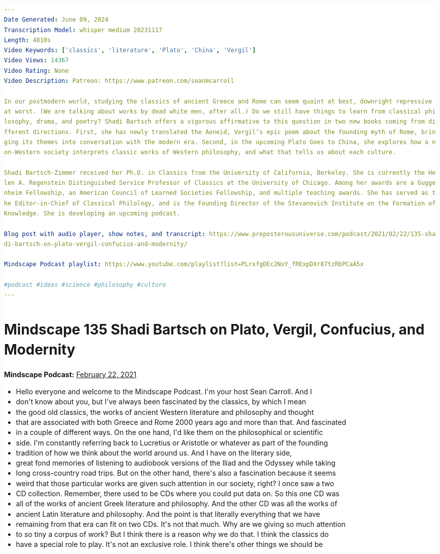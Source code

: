 ```yaml
---
Date Generated: June 09, 2024
Transcription Model: whisper medium 20231117
Length: 4810s
Video Keywords: ['classics', 'literature', 'Plato', 'China', 'Vergil']
Video Views: 14367
Video Rating: None
Video Description: Patreon: https://www.patreon.com/seanmcarroll

In our postmodern world, studying the classics of ancient Greece and Rome can seem quaint at best, downright repressive at worst. (We are talking about works by dead white men, after all.) Do we still have things to learn from classical philosophy, drama, and poetry? Shadi Bartsch offers a vigorous affirmative to this question in two new books coming from different directions. First, she has newly translated the Aeneid, Vergil’s epic poem about the founding myth of Rome, bringing its themes into conversation with the modern era. Second, in the upcoming Plato Goes to China, she explores how a non-Western society interprets classic works of Western philosophy, and what that tells us about each culture.

Shadi Bartsch-Zimmer received her Ph.D. in Classics from the University of California, Berkeley. She is currently the Helen A. Regenstein Distinguished Service Professor of Classics at the University of Chicago. Among her awards are a Guggenheim Fellowship, an American Council of Learned Societies Fellowship, and multiple teaching awards. She has served as the Editor-in-Chief of Classical Philology, and is the Founding Director of the Stevanovich Institute on the Formation of Knowledge. She is developing an upcoming podcast.

Blog post with audio player, show notes, and transcript: https://www.preposterousuniverse.com/podcast/2021/02/22/135-shadi-bartsch-on-plato-vergil-confucius-and-modernity/

Mindscape Podcast playlist: https://www.youtube.com/playlist?list=PLrxfgDEc2NxY_fRExpDXr87tzRbPCaA5x

#podcast #ideas #science #philosophy #culture
---
```


# Mindscape 135  Shadi Bartsch on Plato, Vergil, Confucius, and Modernity
**Mindscape Podcast:** [February 22, 2021](https://www.youtube.com/watch?v=vd0SaPsHXzg)
*  Hello everyone and welcome to the Mindscape Podcast. I'm your host Sean Carroll. And I
*  don't know about you, but I've always been fascinated by the classics, by which I mean
*  the good old classics, the works of ancient Western literature and philosophy and thought
*  that are associated with both Greece and Rome 2000 years ago and more than that. And fascinated
*  in a couple of different ways. On the one hand, I'd like them on the philosophical or scientific
*  side. I'm constantly referring back to Lucretius or Aristotle or whatever as part of the founding
*  tradition of how we think about the world around us. And I have on the literary side,
*  great fond memories of listening to audiobook versions of the Iliad and the Odyssey while taking
*  long cross-country road trips. But on the other hand, there's also a fascination because it seems
*  weird that those particular works are given such attention in our society, right? I once saw a two
*  CD collection. Remember, there used to be CDs where you could put data on. So this one CD was
*  all of the works of ancient Greek literature and philosophy. And the other CD was all the works of
*  ancient Latin literature and philosophy. And the point is that literally everything that we have
*  remaining from that era can fit on two CDs. It's not that much. Why are we giving so much attention
*  to so tiny a corpus of work? But I think there is a reason why we do that. I think the classics do
*  have a special role to play. It's not an exclusive role. I think there's other things we should be